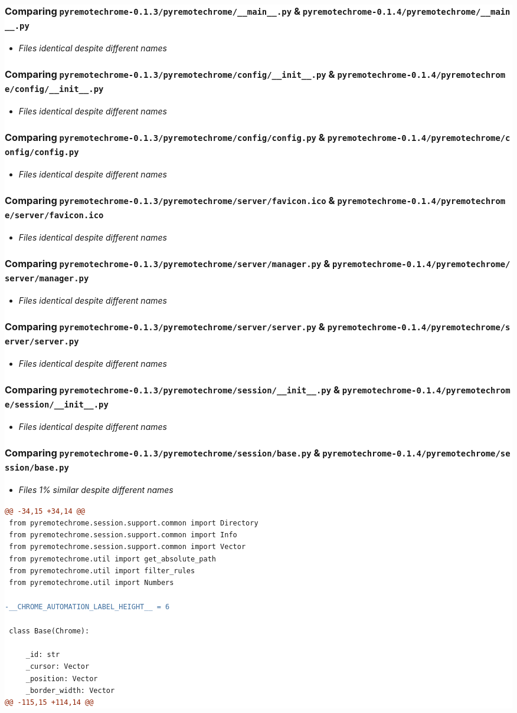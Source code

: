 ### Comparing `pyremotechrome-0.1.3/pyremotechrome/__main__.py` & `pyremotechrome-0.1.4/pyremotechrome/__main__.py`

 * *Files identical despite different names*

### Comparing `pyremotechrome-0.1.3/pyremotechrome/config/__init__.py` & `pyremotechrome-0.1.4/pyremotechrome/config/__init__.py`

 * *Files identical despite different names*

### Comparing `pyremotechrome-0.1.3/pyremotechrome/config/config.py` & `pyremotechrome-0.1.4/pyremotechrome/config/config.py`

 * *Files identical despite different names*

### Comparing `pyremotechrome-0.1.3/pyremotechrome/server/favicon.ico` & `pyremotechrome-0.1.4/pyremotechrome/server/favicon.ico`

 * *Files identical despite different names*

### Comparing `pyremotechrome-0.1.3/pyremotechrome/server/manager.py` & `pyremotechrome-0.1.4/pyremotechrome/server/manager.py`

 * *Files identical despite different names*

### Comparing `pyremotechrome-0.1.3/pyremotechrome/server/server.py` & `pyremotechrome-0.1.4/pyremotechrome/server/server.py`

 * *Files identical despite different names*

### Comparing `pyremotechrome-0.1.3/pyremotechrome/session/__init__.py` & `pyremotechrome-0.1.4/pyremotechrome/session/__init__.py`

 * *Files identical despite different names*

### Comparing `pyremotechrome-0.1.3/pyremotechrome/session/base.py` & `pyremotechrome-0.1.4/pyremotechrome/session/base.py`

 * *Files 1% similar despite different names*

```diff
@@ -34,15 +34,14 @@
 from pyremotechrome.session.support.common import Directory
 from pyremotechrome.session.support.common import Info
 from pyremotechrome.session.support.common import Vector
 from pyremotechrome.util import get_absolute_path
 from pyremotechrome.util import filter_rules
 from pyremotechrome.util import Numbers
 
-__CHROME_AUTOMATION_LABEL_HEIGHT__ = 6
 
 class Base(Chrome):
 
     _id: str
     _cursor: Vector
     _position: Vector
     _border_width: Vector
@@ -115,15 +114,14 @@
```